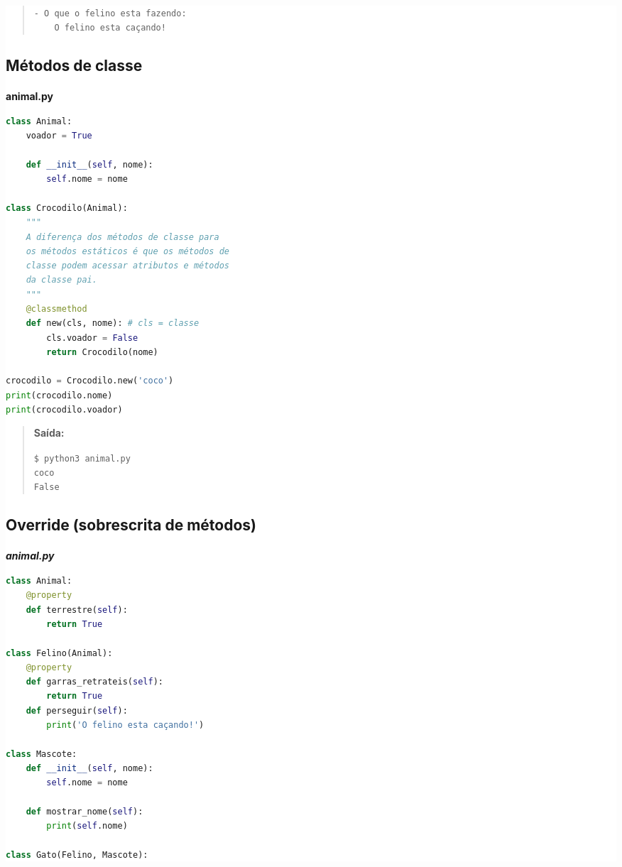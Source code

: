 >     - O que o felino esta fazendo:
>         O felino esta caçando!
> ```

## Métodos de classe

**animal.py**

```python
class Animal:
    voador = True

    def __init__(self, nome):
        self.nome = nome

class Crocodilo(Animal):
    """
    A diferença dos métodos de classe para
    os métodos estáticos é que os métodos de
    classe podem acessar atributos e métodos
    da classe pai.
    """
    @classmethod
    def new(cls, nome): # cls = classe
        cls.voador = False
        return Crocodilo(nome)

crocodilo = Crocodilo.new('coco')
print(crocodilo.nome)
print(crocodilo.voador)
```

> **Saída:**
> 
> ```
> $ python3 animal.py 
> coco
> False
> ```

## Override (sobrescrita de métodos)

***animal.py***

```python
class Animal:
    @property
    def terrestre(self):
        return True

class Felino(Animal):
    @property
    def garras_retrateis(self):
        return True
    def perseguir(self):
        print('O felino esta caçando!')

class Mascote:
    def __init__(self, nome):
        self.nome = nome

    def mostrar_nome(self):
        print(self.nome)

class Gato(Felino, Mascote):
```